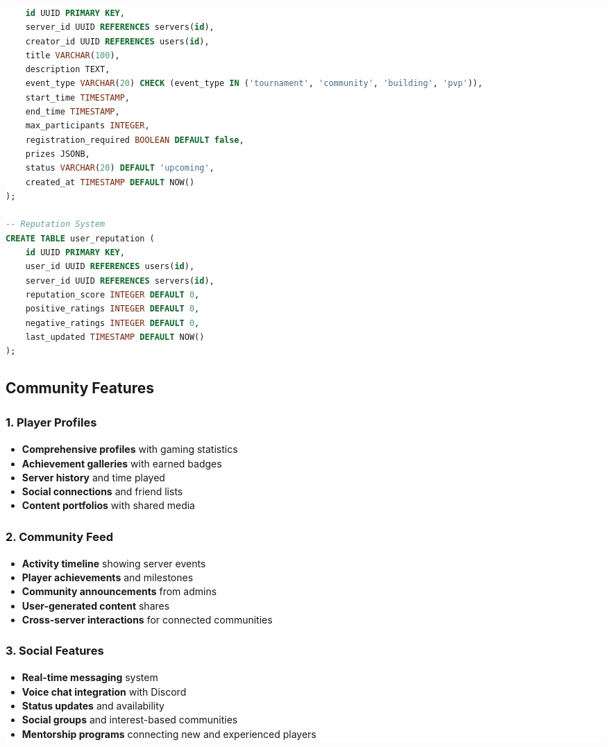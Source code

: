 ```sql
    id UUID PRIMARY KEY,
    server_id UUID REFERENCES servers(id),
    creator_id UUID REFERENCES users(id),
    title VARCHAR(100),
    description TEXT,
    event_type VARCHAR(20) CHECK (event_type IN ('tournament', 'community', 'building', 'pvp')),
    start_time TIMESTAMP,
    end_time TIMESTAMP,
    max_participants INTEGER,
    registration_required BOOLEAN DEFAULT false,
    prizes JSONB,
    status VARCHAR(20) DEFAULT 'upcoming',
    created_at TIMESTAMP DEFAULT NOW()
);

-- Reputation System
CREATE TABLE user_reputation (
    id UUID PRIMARY KEY,
    user_id UUID REFERENCES users(id),
    server_id UUID REFERENCES servers(id),
    reputation_score INTEGER DEFAULT 0,
    positive_ratings INTEGER DEFAULT 0,
    negative_ratings INTEGER DEFAULT 0,
    last_updated TIMESTAMP DEFAULT NOW()
);
```

## Community Features

### 1. Player Profiles
- **Comprehensive profiles** with gaming statistics
- **Achievement galleries** with earned badges
- **Server history** and time played
- **Social connections** and friend lists
- **Content portfolios** with shared media

### 2. Community Feed
- **Activity timeline** showing server events
- **Player achievements** and milestones
- **Community announcements** from admins
- **User-generated content** shares
- **Cross-server interactions** for connected communities

### 3. Social Features
- **Real-time messaging** system
- **Voice chat integration** with Discord
- **Status updates** and availability
- **Social groups** and interest-based communities
- **Mentorship programs** connecting new and experienced players
